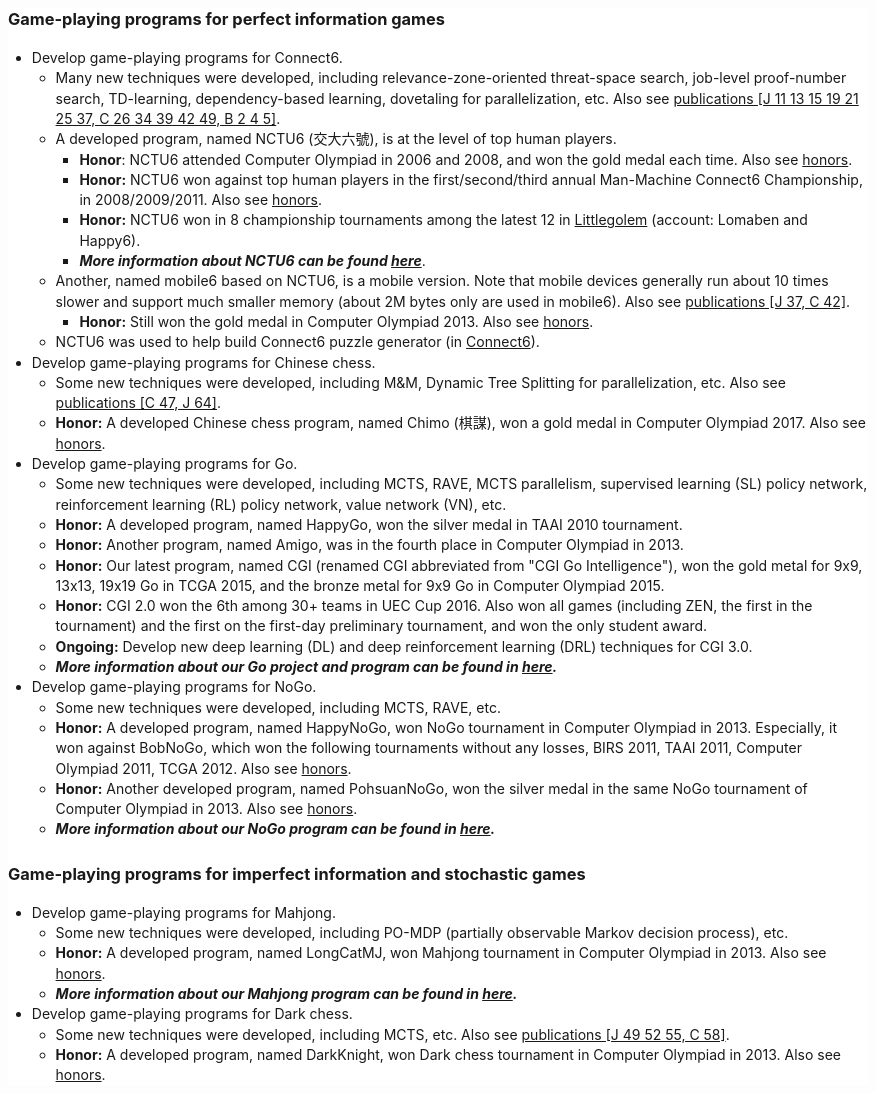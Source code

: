 ### Game-playing programs for perfect information games

- Develop game-playing programs for Connect6.
  - Many new techniques were developed, including relevance-zone-oriented threat-space search, job-level proof-number search, TD-learning, dependency-based learning, dovetaling for parallelization, etc. Also see [publications [J 11 13 15 19 21 25 37, C 26 34 39 42 49, B 2 4 5]][publications].
  - A developed program, named NCTU6 (交大六號), is at the level of top human players.
    - **Honor**: NCTU6 attended Computer Olympiad in 2006 and 2008, and won the gold medal each time. Also see [honors].
    - **Honor:** NCTU6 won against top human players in the first/second/third annual Man-Machine Connect6 Championship, in 2008/2009/2011. Also see [honors].
    - **Honor:** NCTU6 won in 8 championship tournaments among the latest 12 in [Littlegolem](http://littlegolem.net/jsp/games/gamedetail.jsp?gtid=connect6&page=ch) (account: Lomaben and Happy6).
    - **_More information about NCTU6 can be found [here](aigames/NCTU6.html)_**.
  - Another, named mobile6 based on NCTU6, is a mobile version. Note that mobile devices generally run about 10 times slower and support much smaller memory (about 2M bytes only are used in mobile6). Also see [publications [J 37, C 42]][publications].
    - **Honor:** Still won the gold medal in Computer Olympiad 2013. Also see [honors].
  - NCTU6 was used to help build Connect6 puzzle generator (in [Connect6]).
- Develop game-playing programs for Chinese chess.
  - Some new techniques were developed, including M&M, Dynamic Tree Splitting for parallelization, etc. Also see [publications [C 47, J 64]][publications].
  - **Honor:** A developed Chinese chess program, named Chimo (棋謀), won a gold medal in Computer Olympiad 2017. Also see [honors].
- Develop game-playing programs for Go.
  - Some new techniques were developed, including MCTS, RAVE, MCTS parallelism, supervised learning (SL) policy network, reinforcement learning (RL) policy network, value network (VN), etc.
  - **Honor:** A developed program, named HappyGo, won the silver medal in TAAI 2010 tournament.
  - **Honor:** Another program, named Amigo, was in the fourth place in Computer Olympiad in 2013.
  - **Honor:** Our latest program, named CGI (renamed CGI abbreviated from "CGI Go Intelligence"), won the gold metal for 9x9, 13x13, 19x19 Go in TCGA 2015, and the bronze metal for 9x9 Go in Computer Olympiad 2015.
  - **Honor:** CGI 2.0 won the 6th among 30+ teams in UEC Cup 2016. Also won all games (including ZEN, the first in the tournament) and the first on the first-day preliminary tournament, and won the only student award.
  - **Ongoing:** Develop new deep learning (DL) and deep reinforcement learning (DRL) techniques for CGI 3.0.
  - **_More information about our Go project and program can be found in [here](aigames/CGI.html)._**
- Develop game-playing programs for NoGo.
  - Some new techniques were developed, including MCTS, RAVE, etc.
  - **Honor:** A developed program, named HappyNoGo, won NoGo tournament in Computer Olympiad in 2013. Especially, it won against BobNoGo, which won the following tournaments without any losses, BIRS 2011, TAAI 2011, Computer Olympiad 2011, TCGA 2012. Also see [honors].
  - **Honor:** Another developed program, named PohsuanNoGo, won the silver medal in the same NoGo tournament of Computer Olympiad in 2013. Also see [honors].
  - **_More information about our NoGo program can be found in [here](aigames/NoGo.html)._**

### Game-playing programs for imperfect information and stochastic games 

- Develop game-playing programs for Mahjong.
  - Some new techniques were developed, including PO-MDP (partially observable Markov decision process), etc.
  - **Honor:** A developed program, named LongCatMJ, won Mahjong tournament in Computer Olympiad in 2013. Also see [honors].
  - **_More information about our Mahjong program can be found in [here](aigames/VeryLongCat.html)._**
- Develop game-playing programs for Dark chess.
  - Some new techniques were developed, including MCTS, etc. Also see [publications [J 49 52 55, C 58]][publications].
  - **Honor:** A developed program, named DarkKnight, won Dark chess tournament in Computer Olympiad in 2013. Also see [honors].

[icwu]: .
[honors]: honors.html
[publications]: publications.html
[connect6]: http://www.connect6.org